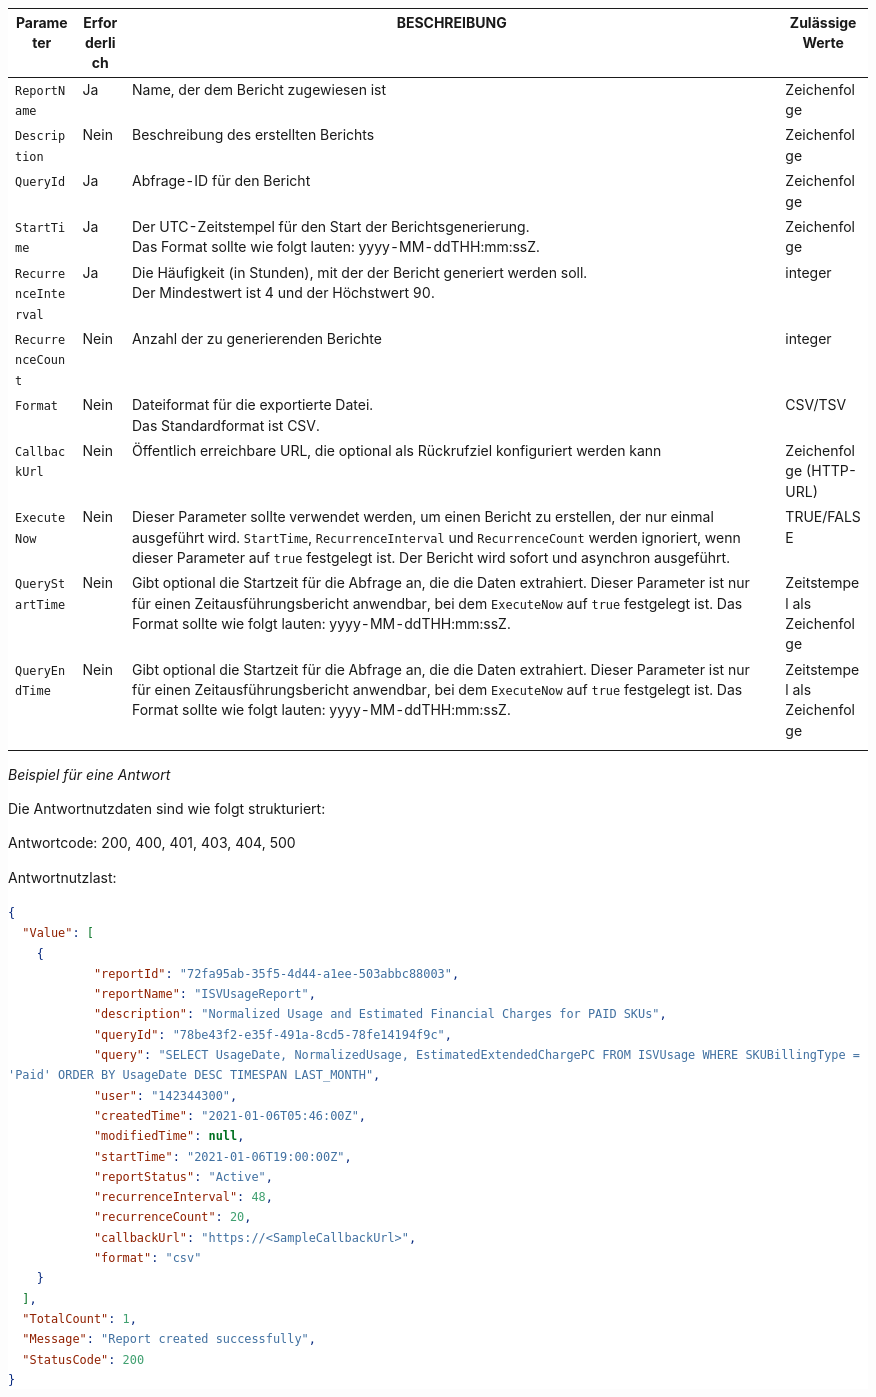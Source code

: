 | Parameter | Erforderlich | BESCHREIBUNG | Zulässige Werte |
| ------------ | ------------- | ------------- | ------------- |
| `ReportName` | Ja | Name, der dem Bericht zugewiesen ist | Zeichenfolge |
| `Description` | Nein | Beschreibung des erstellten Berichts | Zeichenfolge |
| `QueryId` | Ja | Abfrage-ID für den Bericht | Zeichenfolge |
| `StartTime` | Ja | Der UTC-Zeitstempel für den Start der Berichtsgenerierung.<br>Das Format sollte wie folgt lauten: yyyy-MM-ddTHH:mm:ssZ. | Zeichenfolge |
| `RecurrenceInterval` | Ja | Die Häufigkeit (in Stunden), mit der der Bericht generiert werden soll.<br>Der Mindestwert ist 4 und der Höchstwert 90. | integer |
| `RecurrenceCount` | Nein | Anzahl der zu generierenden Berichte | integer |
| `Format` | Nein | Dateiformat für die exportierte Datei.<br>Das Standardformat ist CSV. | CSV/TSV |
| `CallbackUrl` | Nein | Öffentlich erreichbare URL, die optional als Rückrufziel konfiguriert werden kann | Zeichenfolge (HTTP-URL) |
| `ExecuteNow` | Nein | Dieser Parameter sollte verwendet werden, um einen Bericht zu erstellen, der nur einmal ausgeführt wird. `StartTime`, `RecurrenceInterval` und `RecurrenceCount` werden ignoriert, wenn dieser Parameter auf `true` festgelegt ist. Der Bericht wird sofort und asynchron ausgeführt. | TRUE/FALSE |
| `QueryStartTime` | Nein | Gibt optional die Startzeit für die Abfrage an, die die Daten extrahiert. Dieser Parameter ist nur für einen Zeitausführungsbericht anwendbar, bei dem `ExecuteNow` auf `true` festgelegt ist. Das Format sollte wie folgt lauten: yyyy-MM-ddTHH:mm:ssZ. | Zeitstempel als Zeichenfolge |
| `QueryEndTime` | Nein | Gibt optional die Startzeit für die Abfrage an, die die Daten extrahiert. Dieser Parameter ist nur für einen Zeitausführungsbericht anwendbar, bei dem `ExecuteNow` auf `true` festgelegt ist. Das Format sollte wie folgt lauten: yyyy-MM-ddTHH:mm:ssZ. | Zeitstempel als Zeichenfolge |
|||||

*Beispiel für eine Antwort*

Die Antwortnutzdaten sind wie folgt strukturiert:

Antwortcode: 200, 400, 401, 403, 404, 500

Antwortnutzlast:

```json
{
  "Value": [
    {
            "reportId": "72fa95ab-35f5-4d44-a1ee-503abbc88003",
            "reportName": "ISVUsageReport",
            "description": "Normalized Usage and Estimated Financial Charges for PAID SKUs",
            "queryId": "78be43f2-e35f-491a-8cd5-78fe14194f9c",
            "query": "SELECT UsageDate, NormalizedUsage, EstimatedExtendedChargePC FROM ISVUsage WHERE SKUBillingType = 'Paid' ORDER BY UsageDate DESC TIMESPAN LAST_MONTH",
            "user": "142344300",
            "createdTime": "2021-01-06T05:46:00Z",
            "modifiedTime": null,
            "startTime": "2021-01-06T19:00:00Z",
            "reportStatus": "Active",
            "recurrenceInterval": 48,
            "recurrenceCount": 20,
            "callbackUrl": "https://<SampleCallbackUrl>",
            "format": "csv"    
    }
  ],
  "TotalCount": 1,
  "Message": "Report created successfully",
  "StatusCode": 200
}
```
